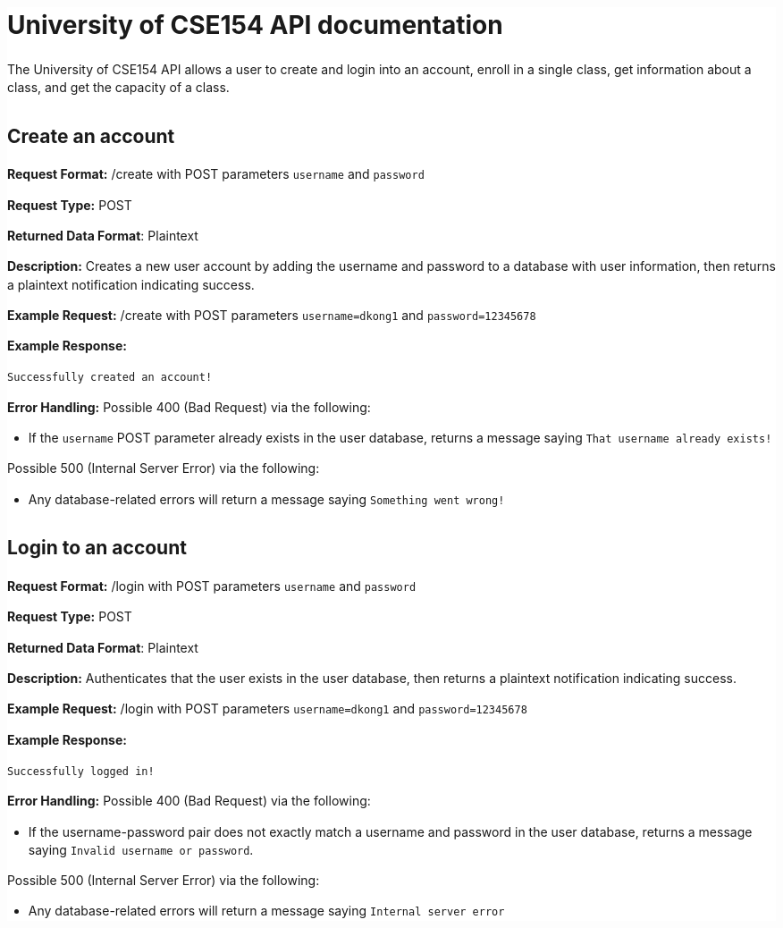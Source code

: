 # University of CSE154 API documentation
The University of CSE154 API allows a user to create and login into an account, enroll in a single class, get information about a class, and get the capacity of a class.

## Create an account
**Request Format:** /create with POST parameters `username` and `password`

**Request Type:** POST

**Returned Data Format**: Plaintext

**Description:** Creates a new user account by adding the username and password to a database with user information, then returns a plaintext notification indicating success.


**Example Request:** /create with POST parameters `username=dkong1` and `password=12345678`

**Example Response:**

```
Successfully created an account!
```

**Error Handling:**
Possible 400 (Bad Request) via the following:
  - If the `username` POST parameter already exists in the user database, returns a message saying `That username already exists!`

Possible 500 (Internal Server Error) via the following:
  - Any database-related errors will return a message saying `Something went wrong!`

## Login to an account
**Request Format:** /login with POST parameters `username` and `password`

**Request Type:** POST

**Returned Data Format**: Plaintext

**Description:** Authenticates that the user exists in the user database, then returns a plaintext notification indicating success.

**Example Request:** /login with POST parameters `username=dkong1` and `password=12345678`

**Example Response:**

```
Successfully logged in!
```

**Error Handling:**
Possible 400 (Bad Request) via the following:
  - If the username-password pair does not exactly match a username and password in the user database, returns a message saying `Invalid username or password`.

Possible 500 (Internal Server Error) via the following:
  - Any database-related errors will return a message saying `Internal server error`
